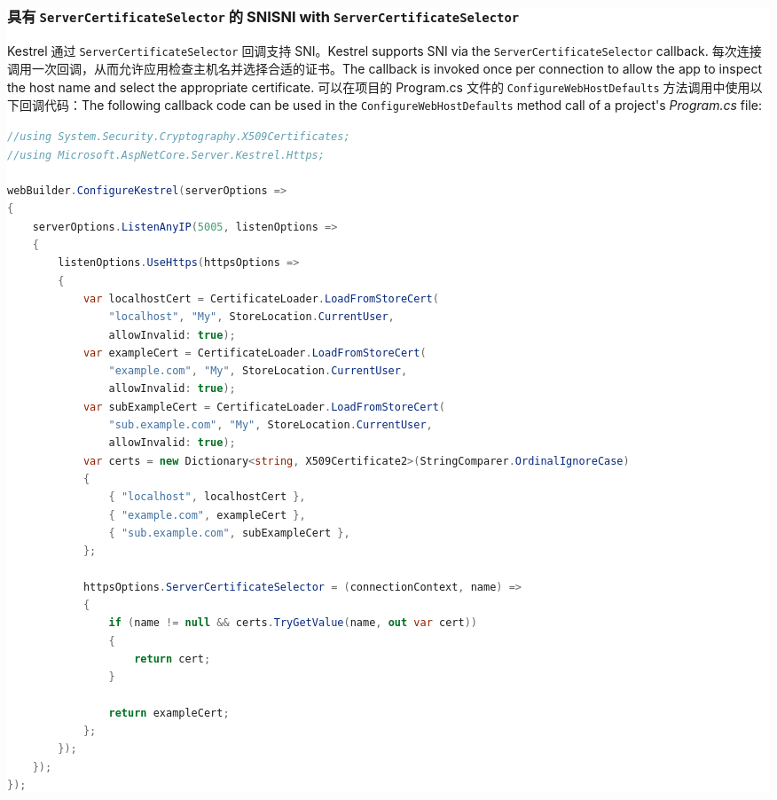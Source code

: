 ### <a name="sni-with-servercertificateselector"></a><span data-ttu-id="31884-202">具有 `ServerCertificateSelector` 的 SNI</span><span class="sxs-lookup"><span data-stu-id="31884-202">SNI with `ServerCertificateSelector`</span></span>

<span data-ttu-id="31884-203">Kestrel 通过 `ServerCertificateSelector` 回调支持 SNI。</span><span class="sxs-lookup"><span data-stu-id="31884-203">Kestrel supports SNI via the `ServerCertificateSelector` callback.</span></span> <span data-ttu-id="31884-204">每次连接调用一次回调，从而允许应用检查主机名并选择合适的证书。</span><span class="sxs-lookup"><span data-stu-id="31884-204">The callback is invoked once per connection to allow the app to inspect the host name and select the appropriate certificate.</span></span> <span data-ttu-id="31884-205">可以在项目的 Program.cs 文件的 `ConfigureWebHostDefaults` 方法调用中使用以下回调代码：</span><span class="sxs-lookup"><span data-stu-id="31884-205">The following callback code can be used in the `ConfigureWebHostDefaults` method call of a project's *Program.cs* file:</span></span>

```csharp
//using System.Security.Cryptography.X509Certificates;
//using Microsoft.AspNetCore.Server.Kestrel.Https;

webBuilder.ConfigureKestrel(serverOptions =>
{
    serverOptions.ListenAnyIP(5005, listenOptions =>
    {
        listenOptions.UseHttps(httpsOptions =>
        {
            var localhostCert = CertificateLoader.LoadFromStoreCert(
                "localhost", "My", StoreLocation.CurrentUser,
                allowInvalid: true);
            var exampleCert = CertificateLoader.LoadFromStoreCert(
                "example.com", "My", StoreLocation.CurrentUser,
                allowInvalid: true);
            var subExampleCert = CertificateLoader.LoadFromStoreCert(
                "sub.example.com", "My", StoreLocation.CurrentUser,
                allowInvalid: true);
            var certs = new Dictionary<string, X509Certificate2>(StringComparer.OrdinalIgnoreCase)
            {
                { "localhost", localhostCert },
                { "example.com", exampleCert },
                { "sub.example.com", subExampleCert },
            };            

            httpsOptions.ServerCertificateSelector = (connectionContext, name) =>
            {
                if (name != null && certs.TryGetValue(name, out var cert))
                {
                    return cert;
                }

                return exampleCert;
            };
        });
    });
});
```

